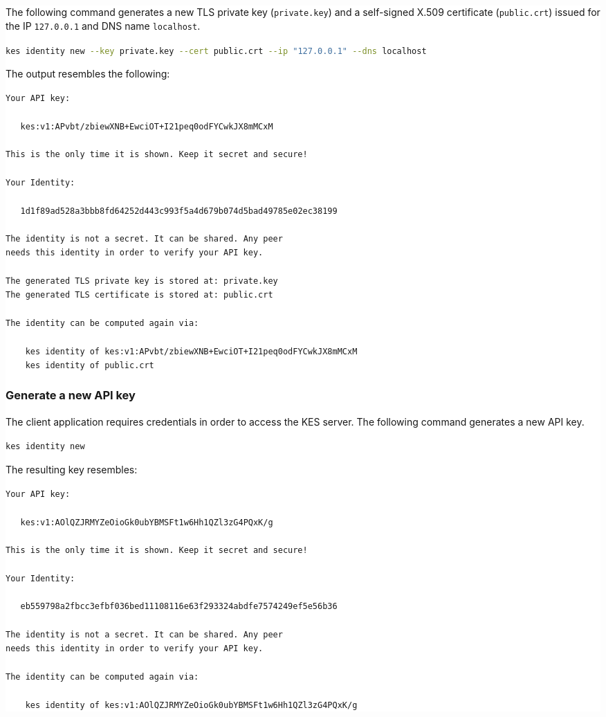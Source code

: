 The following command generates a new TLS private key (`private.key`) and a self-signed X.509 certificate (`public.crt`) issued for the IP `127.0.0.1` and DNS name `localhost`.

```sh {.copy}
kes identity new --key private.key --cert public.crt --ip "127.0.0.1" --dns localhost
```

The output resembles the following:

```sh
Your API key:

   kes:v1:APvbt/zbiewXNB+EwciOT+I21peq0odFYCwkJX8mMCxM

This is the only time it is shown. Keep it secret and secure!

Your Identity:

   1d1f89ad528a3bbb8fd64252d443c993f5a4d679b074d5bad49785e02ec38199

The identity is not a secret. It can be shared. Any peer
needs this identity in order to verify your API key.

The generated TLS private key is stored at: private.key
The generated TLS certificate is stored at: public.crt

The identity can be computed again via:

    kes identity of kes:v1:APvbt/zbiewXNB+EwciOT+I21peq0odFYCwkJX8mMCxM
    kes identity of public.crt
```
 
### Generate a new API key

The client application requires credentials in order to access the KES server. 
The following command generates a new API key.

```sh {.copy}
kes identity new
```

The resulting key resembles:

```sh
Your API key:

   kes:v1:AOlQZJRMYZeOioGk0ubYBMSFt1w6Hh1QZl3zG4PQxK/g

This is the only time it is shown. Keep it secret and secure!

Your Identity:

   eb559798a2fbcc3efbf036bed11108116e63f293324abdfe7574249ef5e56b36

The identity is not a secret. It can be shared. Any peer
needs this identity in order to verify your API key.

The identity can be computed again via:

    kes identity of kes:v1:AOlQZJRMYZeOioGk0ubYBMSFt1w6Hh1QZl3zG4PQxK/g
```
